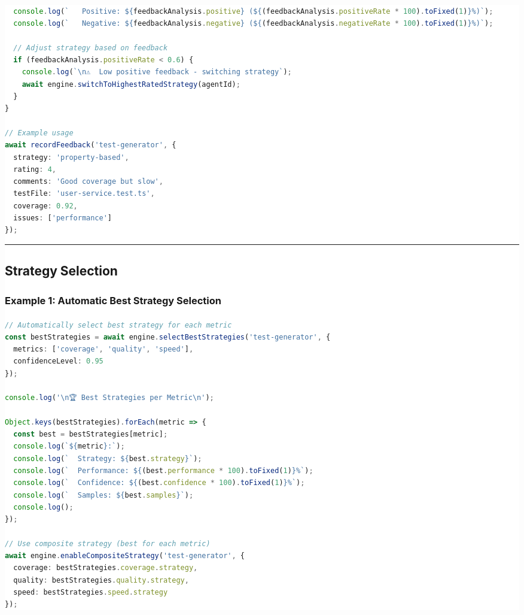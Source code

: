 ```typescript
  console.log(`   Positive: ${feedbackAnalysis.positive} (${(feedbackAnalysis.positiveRate * 100).toFixed(1)}%)`);
  console.log(`   Negative: ${feedbackAnalysis.negative} (${(feedbackAnalysis.negativeRate * 100).toFixed(1)}%)`);

  // Adjust strategy based on feedback
  if (feedbackAnalysis.positiveRate < 0.6) {
    console.log(`\n⚠️  Low positive feedback - switching strategy`);
    await engine.switchToHighestRatedStrategy(agentId);
  }
}

// Example usage
await recordFeedback('test-generator', {
  strategy: 'property-based',
  rating: 4,
  comments: 'Good coverage but slow',
  testFile: 'user-service.test.ts',
  coverage: 0.92,
  issues: ['performance']
});
```

---

## Strategy Selection

### Example 1: Automatic Best Strategy Selection

```typescript
// Automatically select best strategy for each metric
const bestStrategies = await engine.selectBestStrategies('test-generator', {
  metrics: ['coverage', 'quality', 'speed'],
  confidenceLevel: 0.95
});

console.log('\n🏆 Best Strategies per Metric\n');

Object.keys(bestStrategies).forEach(metric => {
  const best = bestStrategies[metric];
  console.log(`${metric}:`);
  console.log(`  Strategy: ${best.strategy}`);
  console.log(`  Performance: ${(best.performance * 100).toFixed(1)}%`);
  console.log(`  Confidence: ${(best.confidence * 100).toFixed(1)}%`);
  console.log(`  Samples: ${best.samples}`);
  console.log();
});

// Use composite strategy (best for each metric)
await engine.enableCompositeStrategy('test-generator', {
  coverage: bestStrategies.coverage.strategy,
  quality: bestStrategies.quality.strategy,
  speed: bestStrategies.speed.strategy
});
```
